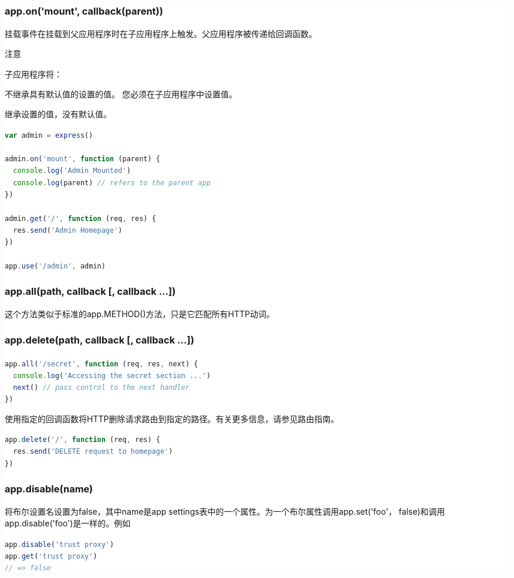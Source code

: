 ### app.on('mount', callback(parent))

挂载事件在挂载到父应用程序时在子应用程序上触发。父应用程序被传递给回调函数。

注意

子应用程序将：

不继承具有默认值的设置的值。 您必须在子应用程序中设置值。

继承设置的值，没有默认值。

```js
var admin = express()

admin.on('mount', function (parent) {
  console.log('Admin Mounted')
  console.log(parent) // refers to the parent app
})

admin.get('/', function (req, res) {
  res.send('Admin Homepage')
})

app.use('/admin', admin)
```

### app.all(path, callback [, callback ...])

这个方法类似于标准的app.METHOD()方法，只是它匹配所有HTTP动词。

### app.delete(path, callback [, callback ...])

```js
app.all('/secret', function (req, res, next) {
  console.log('Accessing the secret section ...')
  next() // pass control to the next handler
})
```

使用指定的回调函数将HTTP删除请求路由到指定的路径。有关更多信息，请参见路由指南。

```js
app.delete('/', function (req, res) {
  res.send('DELETE request to homepage')
})
```

### app.disable(name)

将布尔设置名设置为false，其中name是app settings表中的一个属性。为一个布尔属性调用app.set('foo'， false)和调用app.disable('foo')是一样的。例如

```js
app.disable('trust proxy')
app.get('trust proxy')
// => false
```
